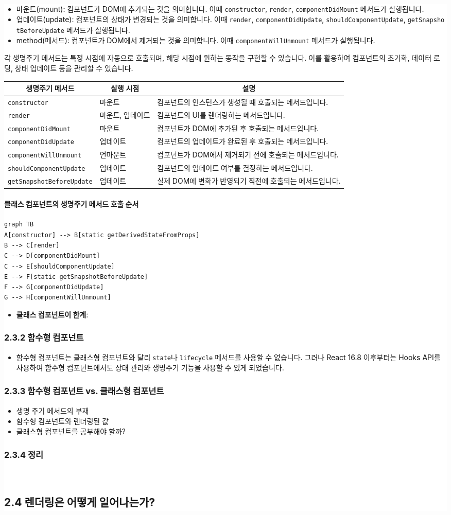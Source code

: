 - 마운트(mount): 컴포넌트가 DOM에 추가되는 것을 의미합니다. 이때 `constructor`, `render`, `componentDidMount` 메서드가 실행됩니다.
- 업데이트(update): 컴포넌트의 상태가 변경되는 것을 의미합니다. 이때 `render`, `componentDidUpdate`, `shouldComponentUpdate`, `getSnapshotBeforeUpdate` 메서드가 실행됩니다.
- method(메서드): 컴포넌트가 DOM에서 제거되는 것을 의미합니다. 이때 `componentWillUnmount` 메서드가 실행됩니다.

각 생명주기 메서드는 특정 시점에 자동으로 호출되며, 해당 시점에 원하는 동작을 구현할 수 있습니다. 이를 활용하여 컴포넌트의 초기화, 데이터 로딩, 상태 업데이트 등을 관리할 수 있습니다.

| 생명주기 메서드           | 실행 시점        | 설명                                                     |
| ------------------------- | ---------------- | -------------------------------------------------------- |
| `constructor`             | 마운트           | 컴포넌트의 인스턴스가 생성될 때 호출되는 메서드입니다.   |
| `render`                  | 마운트, 업데이트 | 컴포넌트의 UI를 렌더링하는 메서드입니다.                 |
| `componentDidMount`       | 마운트           | 컴포넌트가 DOM에 추가된 후 호출되는 메서드입니다.        |
| `componentDidUpdate`      | 업데이트         | 컴포넌트의 업데이트가 완료된 후 호출되는 메서드입니다.   |
| `componentWillUnmount`    | 언마운트         | 컴포넌트가 DOM에서 제거되기 전에 호출되는 메서드입니다.  |
| `shouldComponentUpdate`   | 업데이트         | 컴포넌트의 업데이트 여부를 결정하는 메서드입니다.        |
| `getSnapshotBeforeUpdate` | 업데이트         | 실제 DOM에 변화가 반영되기 직전에 호출되는 메서드입니다. |

#### 클래스 컴포넌트의 생명주기 메서드 호출 순서

```mermaid
graph TB
A[constructor] --> B[static getDerivedStateFromProps]
B --> C[render]
C --> D[componentDidMount]
C --> E[shouldComponentUpdate]
E --> F[static getSnapshotBeforeUpdate]
F --> G[componentDidUpdate]
G --> H[componentWillUnmount]
```

- **클래스 컴포넌트이 한계**:

### 2.3.2 함수형 컴포넌트

- 함수형 컴포넌트는 클래스형 컴포넌트와 달리 `state`나 `lifecycle` 메서드를 사용할 수 없습니다. 그러나 React 16.8 이후부터는 Hooks API를 사용하여 함수형 컴포넌트에서도 상태 관리와 생명주기 기능을 사용할 수 있게 되었습니다.

### 2.3.3 함수형 컴포넌트 vs. 클래스형 컴포넌트

- 생명 주기 메서드의 부재
- 함수형 컴포넌트와 렌더링된 값
- 클래스형 컴포넌트를 공부해야 할까?

### 2.3.4 정리

<br>

## 2.4 렌더링은 어떻게 일어나는가?
